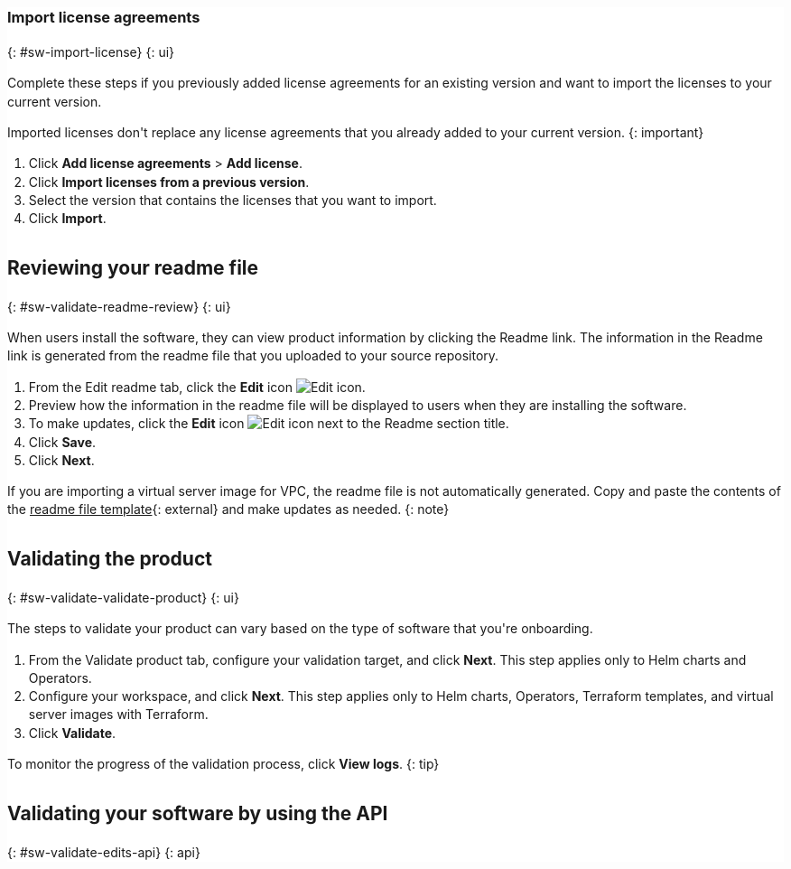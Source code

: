 ### Import license agreements
{: #sw-import-license}
{: ui}

Complete these steps if you previously added license agreements for an existing version and want to import the licenses to your current version.

Imported licenses don't replace any license agreements that you already added to your current version.
{: important}

1. Click **Add license agreements** > **Add license**.
1. Click **Import licenses from a previous version**.
1. Select the version that contains the licenses that you want to import.
1. Click **Import**.

## Reviewing your readme file
{: #sw-validate-readme-review}
{: ui}

When users install the software, they can view product information by clicking the Readme link. The information in the Readme link is generated from the readme file that you uploaded to your source repository.

1. From the Edit readme tab, click the **Edit** icon ![Edit icon](../icons/edit-tagging.svg "Edit").
1. Preview how the information in the readme file will be displayed to users when they are installing the software.
1. To make updates, click the **Edit** icon ![Edit icon](../icons/edit-tagging.svg "Edit") next to the Readme section title.
1. Click **Save**.
1. Click **Next**.

If you are importing a virtual server image for VPC, the readme file is not automatically generated. Copy and paste the contents of the [readme file template](/media/docs/downloads/software/sw-readme-tab-template.md){: external} and make updates as needed.
{: note}

## Validating the product
{: #sw-validate-validate-product}
{: ui}

The steps to validate your product can vary based on the type of software that you're onboarding.

1. From the Validate product tab, configure your validation target, and click **Next**. This step applies only to Helm charts and Operators.
1. Configure your workspace, and click **Next**. This step applies only to Helm charts, Operators, Terraform templates, and virtual server images with Terraform.
1. Click **Validate**.

To monitor the progress of the validation process, click **View logs**.
{: tip}

## Validating your software by using the API
{: #sw-validate-edits-api}
{: api}
